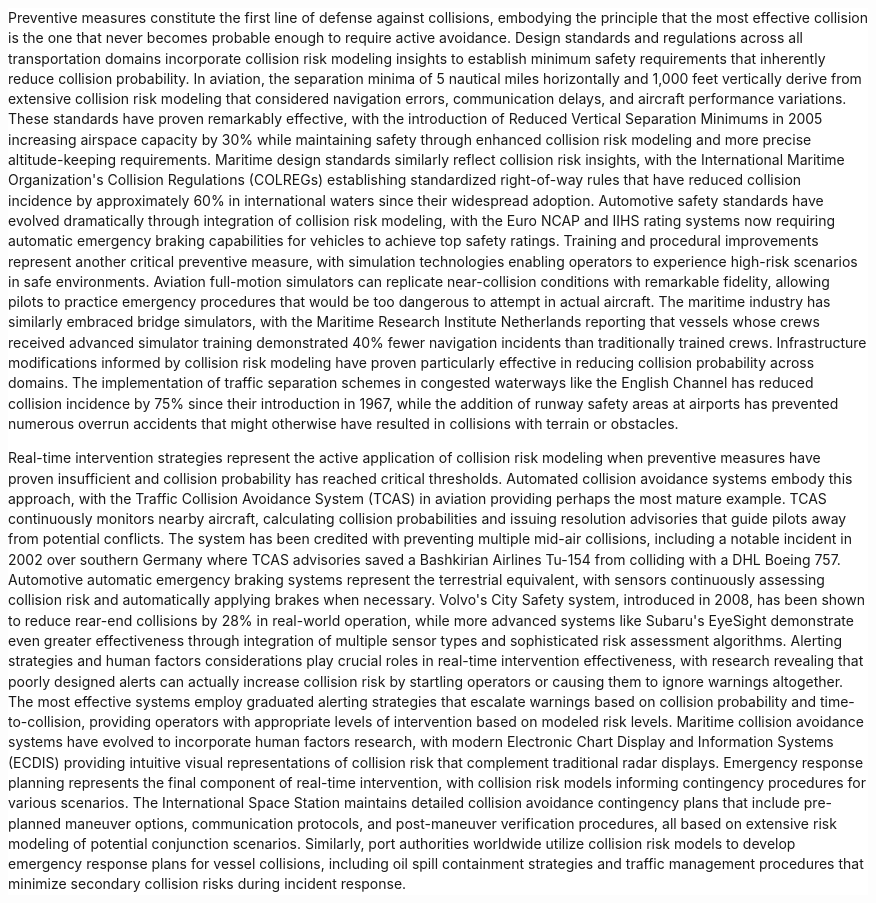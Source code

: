 Preventive measures constitute the first line of defense against collisions, embodying the principle that the most effective collision is the one that never becomes probable enough to require active avoidance. Design standards and regulations across all transportation domains incorporate collision risk modeling insights to establish minimum safety requirements that inherently reduce collision probability. In aviation, the separation minima of 5 nautical miles horizontally and 1,000 feet vertically derive from extensive collision risk modeling that considered navigation errors, communication delays, and aircraft performance variations. These standards have proven remarkably effective, with the introduction of Reduced Vertical Separation Minimums in 2005 increasing airspace capacity by 30% while maintaining safety through enhanced collision risk modeling and more precise altitude-keeping requirements. Maritime design standards similarly reflect collision risk insights, with the International Maritime Organization's Collision Regulations (COLREGs) establishing standardized right-of-way rules that have reduced collision incidence by approximately 60% in international waters since their widespread adoption. Automotive safety standards have evolved dramatically through integration of collision risk modeling, with the Euro NCAP and IIHS rating systems now requiring automatic emergency braking capabilities for vehicles to achieve top safety ratings. Training and procedural improvements represent another critical preventive measure, with simulation technologies enabling operators to experience high-risk scenarios in safe environments. Aviation full-motion simulators can replicate near-collision conditions with remarkable fidelity, allowing pilots to practice emergency procedures that would be too dangerous to attempt in actual aircraft. The maritime industry has similarly embraced bridge simulators, with the Maritime Research Institute Netherlands reporting that vessels whose crews received advanced simulator training demonstrated 40% fewer navigation incidents than traditionally trained crews. Infrastructure modifications informed by collision risk modeling have proven particularly effective in reducing collision probability across domains. The implementation of traffic separation schemes in congested waterways like the English Channel has reduced collision incidence by 75% since their introduction in 1967, while the addition of runway safety areas at airports has prevented numerous overrun accidents that might otherwise have resulted in collisions with terrain or obstacles.

Real-time intervention strategies represent the active application of collision risk modeling when preventive measures have proven insufficient and collision probability has reached critical thresholds. Automated collision avoidance systems embody this approach, with the Traffic Collision Avoidance System (TCAS) in aviation providing perhaps the most mature example. TCAS continuously monitors nearby aircraft, calculating collision probabilities and issuing resolution advisories that guide pilots away from potential conflicts. The system has been credited with preventing multiple mid-air collisions, including a notable incident in 2002 over southern Germany where TCAS advisories saved a Bashkirian Airlines Tu-154 from colliding with a DHL Boeing 757. Automotive automatic emergency braking systems represent the terrestrial equivalent, with sensors continuously assessing collision risk and automatically applying brakes when necessary. Volvo's City Safety system, introduced in 2008, has been shown to reduce rear-end collisions by 28% in real-world operation, while more advanced systems like Subaru's EyeSight demonstrate even greater effectiveness through integration of multiple sensor types and sophisticated risk assessment algorithms. Alerting strategies and human factors considerations play crucial roles in real-time intervention effectiveness, with research revealing that poorly designed alerts can actually increase collision risk by startling operators or causing them to ignore warnings altogether. The most effective systems employ graduated alerting strategies that escalate warnings based on collision probability and time-to-collision, providing operators with appropriate levels of intervention based on modeled risk levels. Maritime collision avoidance systems have evolved to incorporate human factors research, with modern Electronic Chart Display and Information Systems (ECDIS) providing intuitive visual representations of collision risk that complement traditional radar displays. Emergency response planning represents the final component of real-time intervention, with collision risk models informing contingency procedures for various scenarios. The International Space Station maintains detailed collision avoidance contingency plans that include pre-planned maneuver options, communication protocols, and post-maneuver verification procedures, all based on extensive risk modeling of potential conjunction scenarios. Similarly, port authorities worldwide utilize collision risk models to develop emergency response plans for vessel collisions, including oil spill containment strategies and traffic management procedures that minimize secondary collision risks during incident response.

